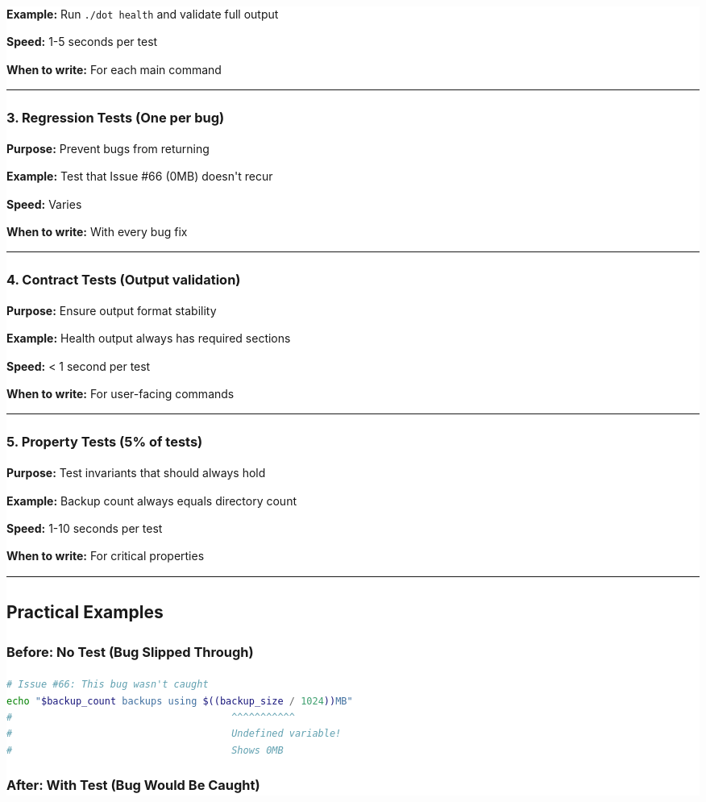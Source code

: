 **Example:** Run `./dot health` and validate full output

**Speed:** 1-5 seconds per test

**When to write:** For each main command

---

### 3. Regression Tests (One per bug)

**Purpose:** Prevent bugs from returning

**Example:** Test that Issue #66 (0MB) doesn't recur

**Speed:** Varies

**When to write:** With every bug fix

---

### 4. Contract Tests (Output validation)

**Purpose:** Ensure output format stability

**Example:** Health output always has required sections

**Speed:** < 1 second per test

**When to write:** For user-facing commands

---

### 5. Property Tests (5% of tests)

**Purpose:** Test invariants that should always hold

**Example:** Backup count always equals directory count

**Speed:** 1-10 seconds per test

**When to write:** For critical properties

---

## Practical Examples

### Before: No Test (Bug Slipped Through)

```bash
# Issue #66: This bug wasn't caught
echo "$backup_count backups using $((backup_size / 1024))MB"
#                                      ^^^^^^^^^^^
#                                      Undefined variable!
#                                      Shows 0MB
```

### After: With Test (Bug Would Be Caught)

